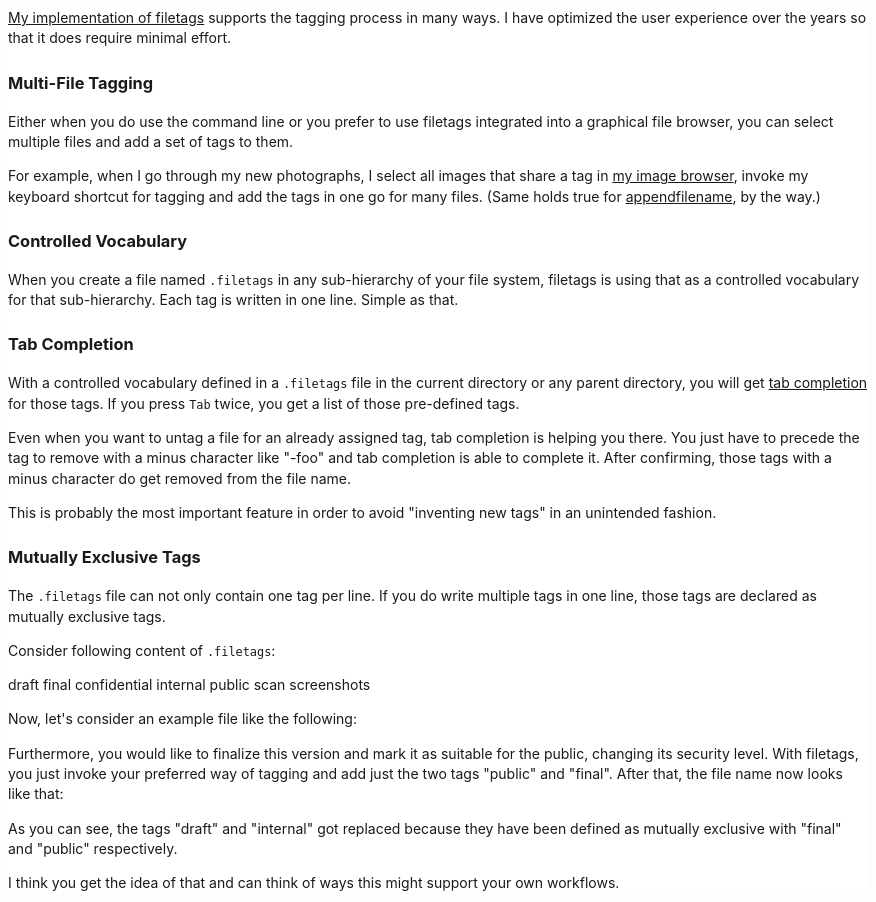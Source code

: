 [My implementation of filetags](https://github.com/novoid/filetags) supports the tagging process in many ways. I have optimized the user experience over the years so that it does require minimal effort.

### Multi-File Tagging

Either when you do use the command line or you prefer to use filetags integrated into a graphical file browser, you can select multiple files and add a set of tags to them.

For example, when I go through my new photographs, I select all images that share a tag in [my image browser](https://karl-voit.at/apps-I-am-using), invoke my keyboard shortcut for tagging and add the tags in one go for many files. (Same holds true for [appendfilename](https://github.com/novoid/appendfilename/), by the way.)

### Controlled Vocabulary

When you create a file named `.filetags` in any sub-hierarchy of your file system, filetags is using that as a controlled vocabulary for that sub-hierarchy. Each tag is written in one line. Simple as that.

### Tab Completion

With a controlled vocabulary defined in a `.filetags` file in the current directory or any parent directory, you will get [tab completion](https://en.wikipedia.org/wiki/Tab%5Fcompletion) for those tags. If you press `Tab` twice, you get a list of those pre-defined tags.

Even when you want to untag a file for an already assigned tag, tab completion is helping you there. You just have to precede the tag to remove with a minus character like "-foo" and tab completion is able to complete it. After confirming, those tags with a minus character do get removed from the file name.

This is probably the most important feature in order to avoid "inventing new tags" in an unintended fashion.

### Mutually Exclusive Tags

The `.filetags` file can not only contain one tag per line. If you do write multiple tags in one line, those tags are declared as mutually exclusive tags.

Consider following content of `.filetags`:

 draft final
 confidential internal public
 scan screenshots	  

Now, let's consider an example file like the following:

Furthermore, you would like to finalize this version and mark it as suitable for the public, changing its security level. With filetags, you just invoke your preferred way of tagging and add just the two tags "public" and "final". After that, the file name now looks like that:

As you can see, the tags "draft" and "internal" got replaced because they have been defined as mutually exclusive with "final" and "public" respectively.

I think you get the idea of that and can think of ways this might support your own workflows.
